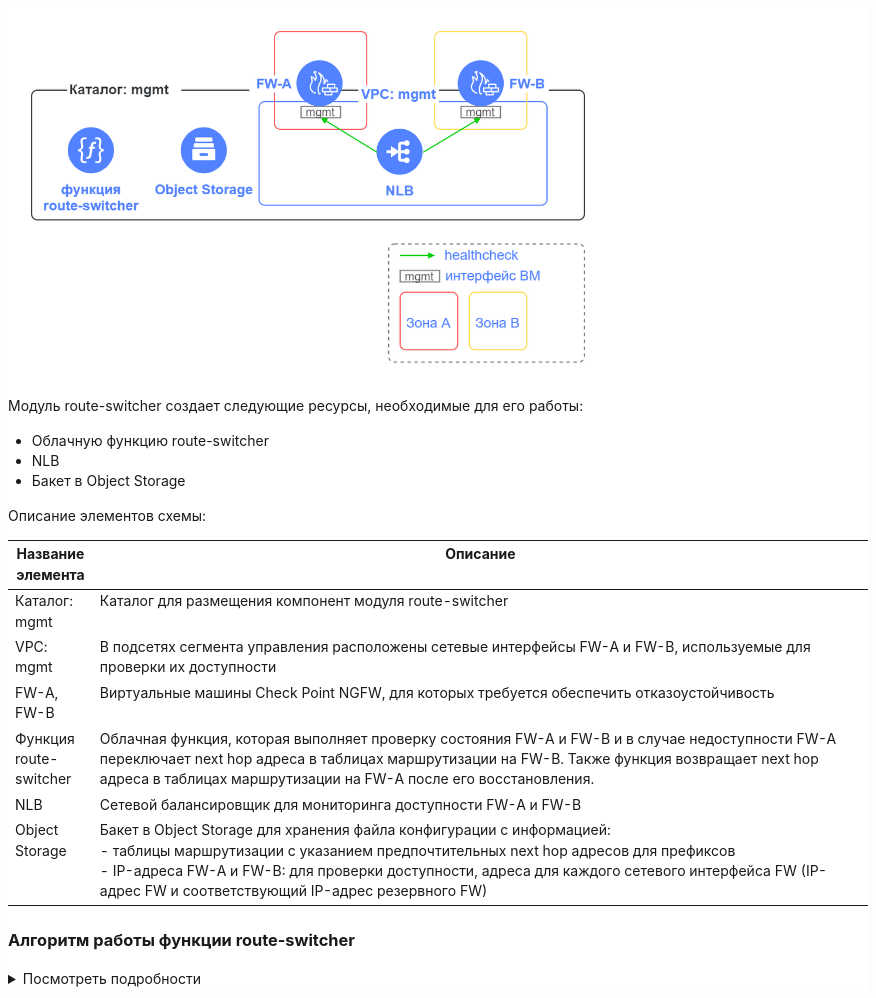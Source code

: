 <img src="./images/module_route-switcher.png" alt="Terraform модуль route-switcher" width="600"/>

Модуль route-switcher создает следующие ресурсы, необходимые для его работы:
- Облачную функцию route-switcher
- NLB 
- Бакет в Object Storage 

Описание элементов схемы:

| Название элемента | Описание |
| ----------- | ----------- |
| Каталог: mgmt | Каталог для размещения компонент модуля route-switcher |
| VPC: mgmt | В подсетях сегмента управления расположены сетевые интерфейсы FW-A и FW-B, используемые для проверки их доступности |
| FW-A, FW-B | Виртуальные машины Check Point NGFW, для которых требуется обеспечить отказоустойчивость |
| Функция route-switcher | Облачная функция, которая выполняет проверку состояния FW-A и FW-B и в случае недоступности FW-A переключает next hop адреса в таблицах маршрутизации на FW-B. Также функция возвращает next hop адреса в таблицах маршрутизации на FW-A после его восстановления. | 
| NLB | Сетевой балансировщик для мониторинга доступности FW-A и FW-B |
| Object Storage | Бакет в Object Storage для хранения файла конфигурации с информацией:<br>- таблицы маршрутизации с указанием предпочтительных next hop адресов для префиксов<br>- IP-адреса FW-A и FW-B: для проверки доступности, адреса для каждого сетевого интерфейса FW (IP-адрес FW и соответствующий IP-адрес резервного FW) |


### Алгоритм работы функции route-switcher

<details><summary>Посмотреть подробности</summary></details>
